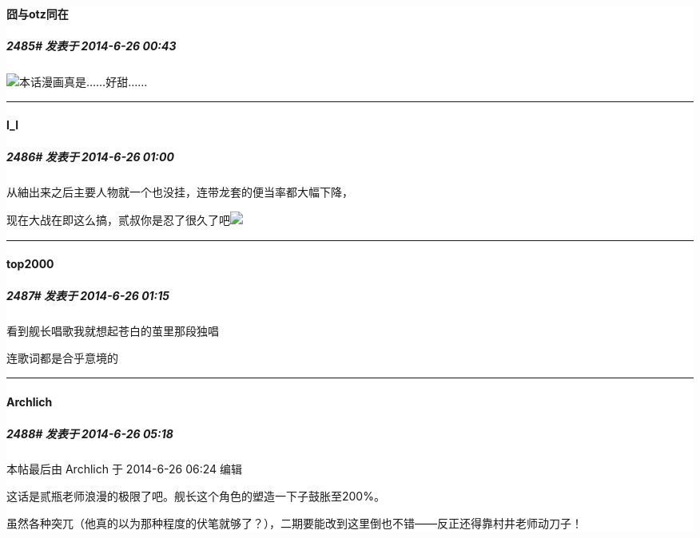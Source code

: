 ####  囧与otz同在  
##### 2485#       发表于 2014-6-26 00:43



<img src="https://static.saraba1st.com/image/smiley/face/88.gif" referrerpolicy="no-referrer">本话漫画真是……好甜……







-----

####  l_l  
##### 2486#       发表于 2014-6-26 01:00




从紬出来之后主要人物就一个也没挂，连带龙套的便当率都大幅下降，


现在大战在即这么搞，贰叔你是忍了很久了吧<img src="https://static.saraba1st.com/image/smiley/face/29.gif" referrerpolicy="no-referrer">







-----

####  top2000  
##### 2487#       发表于 2014-6-26 01:15




看到舰长唱歌我就想起苍白的茧里那段独唱

连歌词都是合乎意境的







-----

####  Archlich  
##### 2488#       发表于 2014-6-26 05:18



 本帖最后由 Archlich 于 2014-6-26 06:24 编辑 

这话是贰瓶老师浪漫的极限了吧。舰长这个角色的塑造一下子鼓胀至200%。


虽然各种突兀（他真的以为那种程度的伏笔就够了？），二期要能改到这里倒也不错——反正还得靠村井老师动刀子！





